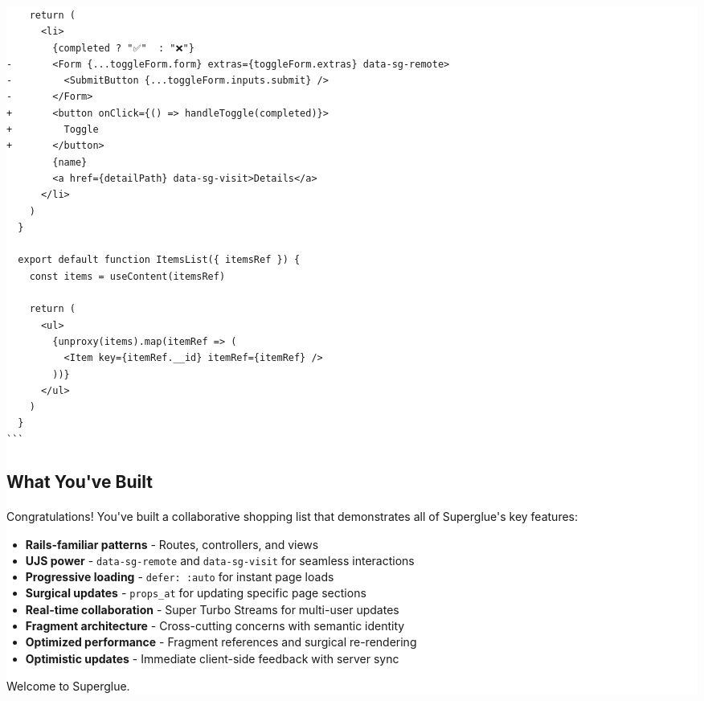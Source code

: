         return (
          <li>
            {completed ? "✅"  : "❌"}
    -       <Form {...toggleForm.form} extras={toggleForm.extras} data-sg-remote>
    -         <SubmitButton {...toggleForm.inputs.submit} />
    -       </Form>
    +       <button onClick={() => handleToggle(completed)}>
    +         Toggle
    +       </button>
            {name}
            <a href={detailPath} data-sg-visit>Details</a>
          </li>
        )
      }

      export default function ItemsList({ itemsRef }) {
        const items = useContent(itemsRef)

        return (
          <ul>
            {unproxy(items).map(itemRef => (
              <Item key={itemRef.__id} itemRef={itemRef} />
            ))}
          </ul>
        )
      }
    ```

## What You've Built

Congratulations! You've built a collaborative shopping list that demonstrates all of Superglue's key features:

- **Rails-familiar patterns** - Routes, controllers, and views
- **UJS power** - `data-sg-remote` and `data-sg-visit` for seamless interactions  
- **Progressive loading** - `defer: :auto` for instant page loads
- **Surgical updates** - `props_at` for updating specific page sections
- **Real-time collaboration** - Super Turbo Streams for multi-user updates
- **Fragment architecture** - Cross-cutting concerns with semantic identity
- **Optimized performance** - Fragment references and surgical re-rendering
- **Optimistic updates** - Immediate client-side feedback with server sync

Welcome to Superglue.